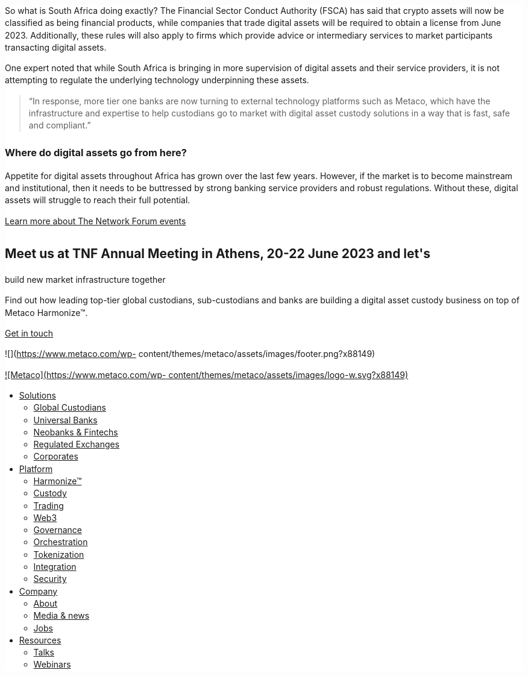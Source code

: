 So what is South Africa doing exactly? The Financial Sector Conduct Authority
(FSCA) has said that crypto assets will now be classified as being financial
products, while companies that trade digital assets will be required to obtain
a license from June 2023. Additionally, these rules will also apply to firms
which provide advice or intermediary services to market participants
transacting digital assets.

One expert noted that while South Africa is bringing in more supervision of
digital assets and their service providers, it is not attempting to regulate
the underlying technology underpinning these assets.

> “In response, more tier one banks are now turning to external technology
> platforms such as Metaco, which have the infrastructure and expertise to
> help custodians go to market with digital asset custody solutions in a way
> that is fast, safe and compliant.”

### Where do digital assets go from here?

Appetite for digital assets throughout Africa has grown over the last few
years. However, if the market is to become mainstream and institutional, then
it needs to be buttressed by strong banking service providers and robust
regulations. Without these, digital assets will struggle to reach their full
potential.

[Learn more about The Network Forum
events](https://www.thenetworkforum.net/home/events "Learn more about The
Network Forum events")

## **Meet us at TNF Annual Meeting in Athens, 20-22 June 2023** and let's
build new market infrastructure together

Find out how leading top-tier global custodians, sub-custodians and banks are
building a digital asset custody business on top of Metaco Harmonize™.

[Get in touch](https://www.metaco.com/contact/ "Get in touch")

![](https://www.metaco.com/wp-
content/themes/metaco/assets/images/footer.png?x88149)

[![Metaco](https://www.metaco.com/wp-
content/themes/metaco/assets/images/logo-w.svg?x88149)](https://www.metaco.com)

  * [Solutions](https://www.metaco.com/audiences/)
    * [Global Custodians](https://www.metaco.com/audiences/global-custodians-top-tier-banks/)
    * [Universal Banks](https://www.metaco.com/audiences/universal-banks/)
    * [Neobanks & Fintechs](https://www.metaco.com/audiences/neobanks-fintechs/)
    * [Regulated Exchanges](https://www.metaco.com/audiences/regulated-exchanges/)
    * [Corporates](https://www.metaco.com/audiences/corporates/)
  * [Platform](https://www.metaco.com/platform/)
    * [Harmonize™](https://www.metaco.com/platform/harmonize/)
    * [Custody](https://www.metaco.com/platform/custody/)
    * [Trading](https://www.metaco.com/platform/trading/)
    * [Web3](https://www.metaco.com/platform/web3/)
    * [Governance](https://www.metaco.com/platform/governance/)
    * [Orchestration](https://www.metaco.com/platform/orchestration/)
    * [Tokenization](https://www.metaco.com/platform/tokenization/)
    * [Integration](https://www.metaco.com/platform/integration/)
    * [Security](https://www.metaco.com/platform/security/)
  * [Company](https://www.metaco.com/company/media-coverage-press-releases/)
    * [About](https://www.metaco.com/company/about/)
    * [Media & news](https://www.metaco.com/company/media-coverage-press-releases/)
    * [Jobs](https://www.metaco.com/jobs/)
  * [Resources](https://www.metaco.com/resources/)
    * [Talks](https://www.metaco.com/resources/talks/)
    * [Webinars](https://www.metaco.com/resources/webinars/)